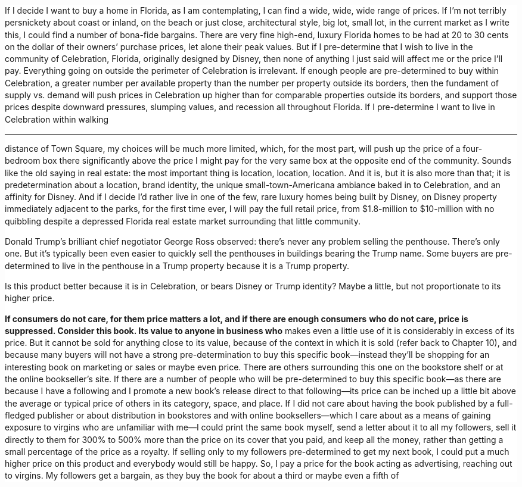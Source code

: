 If I decide I want to buy a home in Florida, as I am contemplating, I can find a wide, wide, wide
range of prices. If I’m not terribly persnickety about coast or inland, on the beach or just close,
architectural style, big lot, small lot, in the current market as I write this, I could find a number of
bona-fide bargains. There are very fine high-end, luxury Florida homes to be had at 20 to 30 cents
on the dollar of their owners’ purchase prices, let alone their peak values. But if I pre-determine that
I wish to live in the community of Celebration, Florida, originally designed by Disney, then none of
anything I just said will affect me or the price I’ll pay. Everything going on outside the perimeter of
Celebration is irrelevant. If enough people are pre-determined to buy within Celebration, a greater
number per available property than the number per property outside its borders, then the fundament
of supply vs. demand will push prices in Celebration up higher than for comparable properties
outside its borders, and support those prices despite downward pressures, slumping values, and
recession all throughout Florida. If I pre-determine I want to live in Celebration within walking

-----

distance of Town Square, my choices will be much more limited, which, for the most part, will push
up the price of a four-bedroom box there significantly above the price I might pay for the very same
box at the opposite end of the community. Sounds like the old saying in real estate: the most
important thing is location, location, location. And it is, but it is also more than that; it is predetermination about a location, brand identity, the unique small-town-Americana ambiance baked in
to Celebration, and an affinity for Disney. And if I decide I’d rather live in one of the few, rare
luxury homes being built by Disney, on Disney property immediately adjacent to the parks, for the
first time ever, I will pay the full retail price, from $1.8-million to $10-million with no quibbling
despite a depressed Florida real estate market surrounding that little community.

Donald Trump’s brilliant chief negotiator George Ross observed: there’s never any problem
selling the penthouse. There’s only one. But it’s typically been even easier to quickly sell the
penthouses in buildings bearing the Trump name. Some buyers are pre-determined to live in the
penthouse in a Trump property because it is a Trump property.

Is this product better because it is in Celebration, or bears Disney or Trump identity? Maybe a
little, but not proportionate to its higher price.

**If consumers do not care, for them price matters a lot, and if there are enough consumers**
**who do not care, price is suppressed. Consider this book. Its value to anyone in business who**
makes even a little use of it is considerably in excess of its price. But it cannot be sold for anything
close to its value, because of the context in which it is sold (refer back to Chapter 10), and because
many buyers will not have a strong pre-determination to buy this specific book—instead they’ll be
shopping for an interesting book on marketing or sales or maybe even price. There are others
surrounding this one on the bookstore shelf or at the online bookseller’s site. If there are a number
of people who will be pre-determined to buy this specific book—as there are because I have a
following and I promote a new book’s release direct to that following—its price can be inched up a
little bit above the average or typical price of others in its category, space, and place. If I did not
care about having the book published by a full-fledged publisher or about distribution in bookstores
and with online booksellers—which I care about as a means of gaining exposure to virgins who are
unfamiliar with me—I could print the same book myself, send a letter about it to all my followers,
sell it directly to them for 300% to 500% more than the price on its cover that you paid, and keep all
the money, rather than getting a small percentage of the price as a royalty. If selling only to my
followers pre-determined to get my next book, I could put a much higher price on this product and
everybody would still be happy. So, I pay a price for the book acting as advertising, reaching out to
virgins. My followers get a bargain, as they buy the book for about a third or maybe even a fifth of